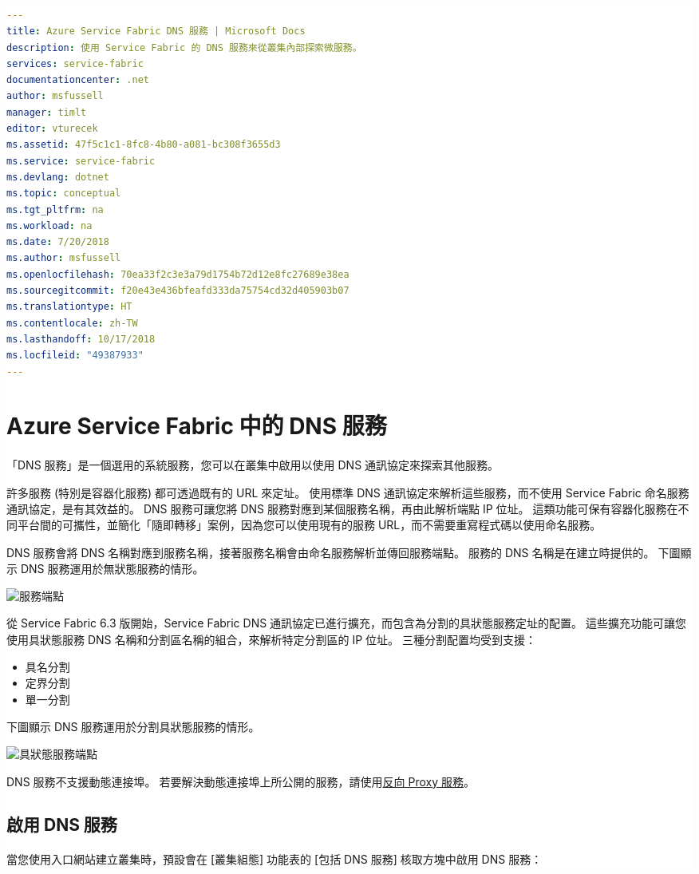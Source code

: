 ```yaml
---
title: Azure Service Fabric DNS 服務 | Microsoft Docs
description: 使用 Service Fabric 的 DNS 服務來從叢集內部探索微服務。
services: service-fabric
documentationcenter: .net
author: msfussell
manager: timlt
editor: vturecek
ms.assetid: 47f5c1c1-8fc8-4b80-a081-bc308f3655d3
ms.service: service-fabric
ms.devlang: dotnet
ms.topic: conceptual
ms.tgt_pltfrm: na
ms.workload: na
ms.date: 7/20/2018
ms.author: msfussell
ms.openlocfilehash: 70ea33f2c3e3a79d1754b72d12e8fc27689e38ea
ms.sourcegitcommit: f20e43e436bfeafd333da75754cd32d405903b07
ms.translationtype: HT
ms.contentlocale: zh-TW
ms.lasthandoff: 10/17/2018
ms.locfileid: "49387933"
---
```

# <a name="dns-service-in-azure-service-fabric"></a>Azure Service Fabric 中的 DNS 服務
「DNS 服務」是一個選用的系統服務，您可以在叢集中啟用以使用 DNS 通訊協定來探索其他服務。 

許多服務 (特別是容器化服務) 都可透過既有的 URL 來定址。 使用標準 DNS 通訊協定來解析這些服務，而不使用 Service Fabric 命名服務通訊協定，是有其效益的。 DNS 服務可讓您將 DNS 服務對應到某個服務名稱，再由此解析端點 IP 位址。 這類功能可保有容器化服務在不同平台間的可攜性，並簡化「隨即轉移」案例，因為您可以使用現有的服務 URL，而不需要重寫程式碼以使用命名服務。 

DNS 服務會將 DNS 名稱對應到服務名稱，接著服務名稱會由命名服務解析並傳回服務端點。 服務的 DNS 名稱是在建立時提供的。 下圖顯示 DNS 服務運用於無狀態服務的情形。

![服務端點](./media/service-fabric-dnsservice/stateless-dns.png)

從 Service Fabric 6.3 版開始，Service Fabric DNS 通訊協定已進行擴充，而包含為分割的具狀態服務定址的配置。 這些擴充功能可讓您使用具狀態服務 DNS 名稱和分割區名稱的組合，來解析特定分割區的 IP 位址。 三種分割配置均受到支援：

- 具名分割
- 定界分割
- 單一分割

下圖顯示 DNS 服務運用於分割具狀態服務的情形。

![具狀態服務端點](./media/service-fabric-dnsservice/stateful-dns.png)

DNS 服務不支援動態連接埠。 若要解決動態連接埠上所公開的服務，請使用[反向 Proxy 服務](./service-fabric-reverseproxy.md)。

## <a name="enabling-the-dns-service"></a>啟用 DNS 服務
當您使用入口網站建立叢集時，預設會在 [叢集組態] 功能表的 [包括 DNS 服務] 核取方塊中啟用 DNS 服務：
